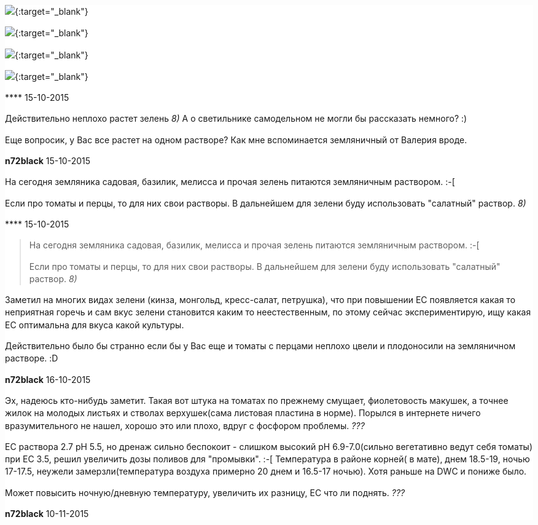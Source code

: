 [![](/imagehost2/thumbs/2014112517481701.jpg)](https://t.me/ponics_ru_files/16647){:target="_blank"}

[![](/imagehost2/thumbs/2014120416192401.jpg)](https://t.me/ponics_ru_files/16648){:target="_blank"}

[![](/imagehost2/thumbs/2014121013060001.jpg)](https://t.me/ponics_ru_files/16649){:target="_blank"}

[![](/imagehost2/thumbs/2015013012532601.jpg)](https://t.me/ponics_ru_files/16650){:target="_blank"}


**** 15-10-2015

Действительно неплохо растет зелень *8)* А о светильнике самодельном не могли бы рассказать немного? :)

Еще вопросик, у Вас все растет на одном растворе? Как мне вспоминается земляничный от Валерия вроде.


**n72black** 15-10-2015

На сегодня земляника садовая, базилик, мелисса и прочая зелень питаются земляничным раствором. :-[

Если про томаты и перцы, то для них свои растворы. В дальнейшем для зелени буду использовать "салатный" раствор. *8)*


**** 15-10-2015

> На сегодня земляника садовая, базилик, мелисса и прочая зелень питаются земляничным раствором. :-[
> 
> Если про томаты и перцы, то для них свои растворы. В дальнейшем для зелени буду использовать "салатный" раствор. *8)*

Заметил на многих видах зелени (кинза, монгольд, кресс-салат, петрушка), что при повышении ЕС появляется какая то неприятная горечь и сам вкус зелени становится каким то неестественным, по этому сейчас экспериментирую, ищу какая ЕС оптимальна для вкуса какой культуры.

Действительно было бы странно если бы у Вас еще и томаты с перцами неплохо цвели и плодоносили на земляничном растворе. :D


**n72black** 16-10-2015

Эх, надеюсь кто-нибудь заметит. Такая вот штука на томатах по прежнему смущает, фиолетовость макушек, а точнее жилок на молодых листьях и стволах верхушек(сама листовая пластина в норме). Порылся в интернете ничего вразумительного не нашел, хорошо это или плохо, вдруг с фосфором проблемы. *???*

ЕС раствора 2.7 рН 5.5, но дренаж сильно беспокоит - слишком высокий рН 6.9-7.0(сильно вегетативно ведут себя томаты) при ЕС 3.5, решил увеличить дозы поливов для "промывки". :-[ Температура в районе корней( в мате), днем 18.5-19, ночью 17-17.5, неужели замерзли(температура воздуха примерно 20 днем и 16.5-17 ночью). Хотя раньше на DWC и пониже было.

Может повысить ночную/дневную температуру, увеличить их разницу, ЕС что ли поднять. *???*


**n72black** 10-11-2015
